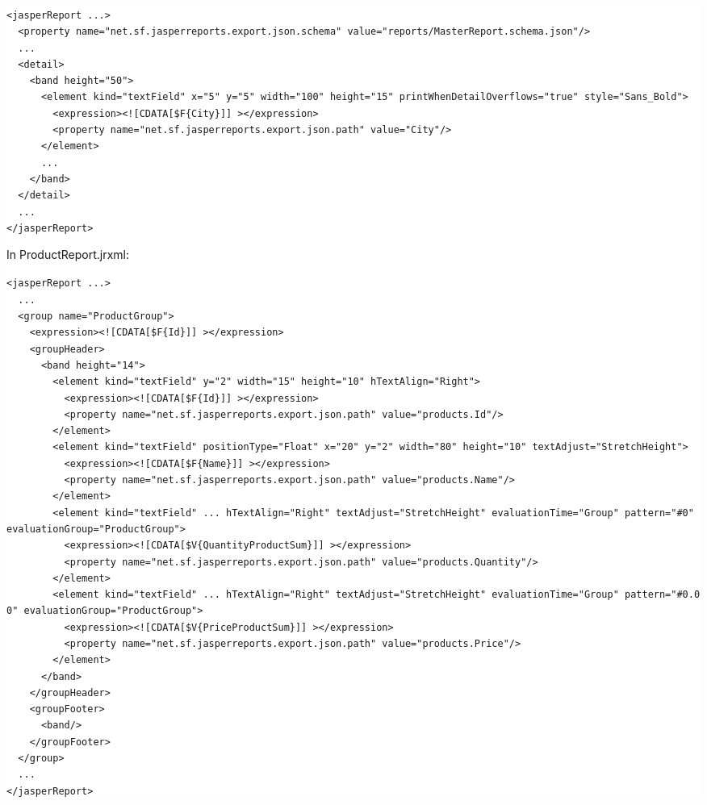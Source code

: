 ```
<jasperReport ...>
  <property name="net.sf.jasperreports.export.json.schema" value="reports/MasterReport.schema.json"/>
  ...
  <detail>
    <band height="50">
      <element kind="textField" x="5" y="5" width="100" height="15" printWhenDetailOverflows="true" style="Sans_Bold">
        <expression><![CDATA[$F{City}]] ></expression>
        <property name="net.sf.jasperreports.export.json.path" value="City"/>
      </element>
      ...
    </band>
  </detail>
  ...
</jasperReport>
```

In ProductReport.jrxml:

```
<jasperReport ...>
  ...
  <group name="ProductGroup">
    <expression><![CDATA[$F{Id}]] ></expression>
    <groupHeader>
      <band height="14">
        <element kind="textField" y="2" width="15" height="10" hTextAlign="Right">
          <expression><![CDATA[$F{Id}]] ></expression>
          <property name="net.sf.jasperreports.export.json.path" value="products.Id"/>
        </element>
        <element kind="textField" positionType="Float" x="20" y="2" width="80" height="10" textAdjust="StretchHeight">
          <expression><![CDATA[$F{Name}]] ></expression>
          <property name="net.sf.jasperreports.export.json.path" value="products.Name"/>
        </element>
        <element kind="textField" ... hTextAlign="Right" textAdjust="StretchHeight" evaluationTime="Group" pattern="#0" evaluationGroup="ProductGroup">
          <expression><![CDATA[$V{QuantityProductSum}]] ></expression>
          <property name="net.sf.jasperreports.export.json.path" value="products.Quantity"/>
        </element>
        <element kind="textField" ... hTextAlign="Right" textAdjust="StretchHeight" evaluationTime="Group" pattern="#0.00" evaluationGroup="ProductGroup">
          <expression><![CDATA[$V{PriceProductSum}]] ></expression>
          <property name="net.sf.jasperreports.export.json.path" value="products.Price"/>
        </element>
      </band>
    </groupHeader>
    <groupFooter>
      <band/>
    </groupFooter>
  </group>
  ...
</jasperReport>
```
